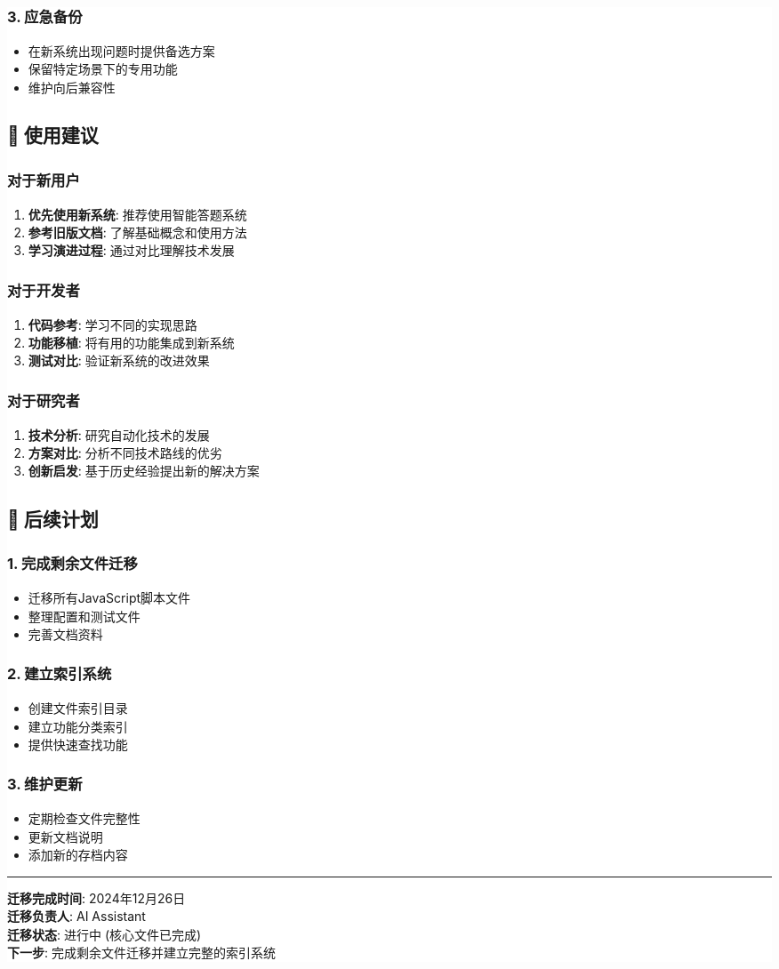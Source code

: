### 3. 应急备份
- 在新系统出现问题时提供备选方案
- 保留特定场景下的专用功能
- 维护向后兼容性

## 🔧 使用建议

### 对于新用户
1. **优先使用新系统**: 推荐使用智能答题系统
2. **参考旧版文档**: 了解基础概念和使用方法
3. **学习演进过程**: 通过对比理解技术发展

### 对于开发者
1. **代码参考**: 学习不同的实现思路
2. **功能移植**: 将有用的功能集成到新系统
3. **测试对比**: 验证新系统的改进效果

### 对于研究者
1. **技术分析**: 研究自动化技术的发展
2. **方案对比**: 分析不同技术路线的优劣
3. **创新启发**: 基于历史经验提出新的解决方案

## 📝 后续计划

### 1. 完成剩余文件迁移
- 迁移所有JavaScript脚本文件
- 整理配置和测试文件
- 完善文档资料

### 2. 建立索引系统
- 创建文件索引目录
- 建立功能分类索引
- 提供快速查找功能

### 3. 维护更新
- 定期检查文件完整性
- 更新文档说明
- 添加新的存档内容

---

**迁移完成时间**: 2024年12月26日  
**迁移负责人**: AI Assistant  
**迁移状态**: 进行中 (核心文件已完成)  
**下一步**: 完成剩余文件迁移并建立完整的索引系统
